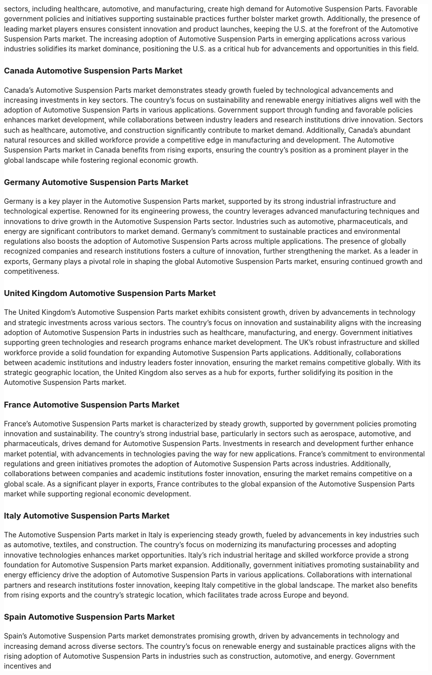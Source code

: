 sectors, including healthcare, automotive, and manufacturing, create high demand for Automotive Suspension Parts. Favorable government policies and initiatives supporting sustainable practices further bolster market growth. Additionally, the presence of leading market players ensures consistent innovation and product launches, keeping the U.S. at the forefront of the Automotive Suspension Parts market. The increasing adoption of Automotive Suspension Parts in emerging applications across various industries solidifies its market dominance, positioning the U.S. as a critical hub for advancements and opportunities in this field.</p><h3>Canada Automotive Suspension Parts Market</h3><p>Canada&rsquo;s Automotive Suspension Parts market demonstrates steady growth fueled by technological advancements and increasing investments in key sectors. The country&rsquo;s focus on sustainability and renewable energy initiatives aligns well with the adoption of Automotive Suspension Parts in various applications. Government support through funding and favorable policies enhances market development, while collaborations between industry leaders and research institutions drive innovation. Sectors such as healthcare, automotive, and construction significantly contribute to market demand. Additionally, Canada&rsquo;s abundant natural resources and skilled workforce provide a competitive edge in manufacturing and development. The Automotive Suspension Parts market in Canada benefits from rising exports, ensuring the country&rsquo;s position as a prominent player in the global landscape while fostering regional economic growth.</p><h3>Germany Automotive Suspension Parts Market</h3><p>Germany is a key player in the Automotive Suspension Parts market, supported by its strong industrial infrastructure and technological expertise. Renowned for its engineering prowess, the country leverages advanced manufacturing techniques and innovations to drive growth in the Automotive Suspension Parts sector. Industries such as automotive, pharmaceuticals, and energy are significant contributors to market demand. Germany&rsquo;s commitment to sustainable practices and environmental regulations also boosts the adoption of Automotive Suspension Parts across multiple applications. The presence of globally recognized companies and research institutions fosters a culture of innovation, further strengthening the market. As a leader in exports, Germany plays a pivotal role in shaping the global Automotive Suspension Parts market, ensuring continued growth and competitiveness.</p><h3>United Kingdom Automotive Suspension Parts Market</h3><p>The United Kingdom&rsquo;s Automotive Suspension Parts market exhibits consistent growth, driven by advancements in technology and strategic investments across various sectors. The country&rsquo;s focus on innovation and sustainability aligns with the increasing adoption of Automotive Suspension Parts in industries such as healthcare, manufacturing, and energy. Government initiatives supporting green technologies and research programs enhance market development. The UK&rsquo;s robust infrastructure and skilled workforce provide a solid foundation for expanding Automotive Suspension Parts applications. Additionally, collaborations between academic institutions and industry leaders foster innovation, ensuring the market remains competitive globally. With its strategic geographic location, the United Kingdom also serves as a hub for exports, further solidifying its position in the Automotive Suspension Parts market.</p><h3>France Automotive Suspension Parts Market</h3><p>France&rsquo;s Automotive Suspension Parts market is characterized by steady growth, supported by government policies promoting innovation and sustainability. The country&rsquo;s strong industrial base, particularly in sectors such as aerospace, automotive, and pharmaceuticals, drives demand for Automotive Suspension Parts. Investments in research and development further enhance market potential, with advancements in technologies paving the way for new applications. France&rsquo;s commitment to environmental regulations and green initiatives promotes the adoption of Automotive Suspension Parts across industries. Additionally, collaborations between companies and academic institutions foster innovation, ensuring the market remains competitive on a global scale. As a significant player in exports, France contributes to the global expansion of the Automotive Suspension Parts market while supporting regional economic development.</p><h3>Italy Automotive Suspension Parts Market</h3><p>The Automotive Suspension Parts market in Italy is experiencing steady growth, fueled by advancements in key industries such as automotive, textiles, and construction. The country&rsquo;s focus on modernizing its manufacturing processes and adopting innovative technologies enhances market opportunities. Italy&rsquo;s rich industrial heritage and skilled workforce provide a strong foundation for Automotive Suspension Parts market expansion. Additionally, government initiatives promoting sustainability and energy efficiency drive the adoption of Automotive Suspension Parts in various applications. Collaborations with international partners and research institutions foster innovation, keeping Italy competitive in the global landscape. The market also benefits from rising exports and the country&rsquo;s strategic location, which facilitates trade across Europe and beyond.</p><h3>Spain Automotive Suspension Parts Market</h3><p>Spain&rsquo;s Automotive Suspension Parts market demonstrates promising growth, driven by advancements in technology and increasing demand across diverse sectors. The country&rsquo;s focus on renewable energy and sustainable practices aligns with the rising adoption of Automotive Suspension Parts in industries such as construction, automotive, and energy. Government incentives and